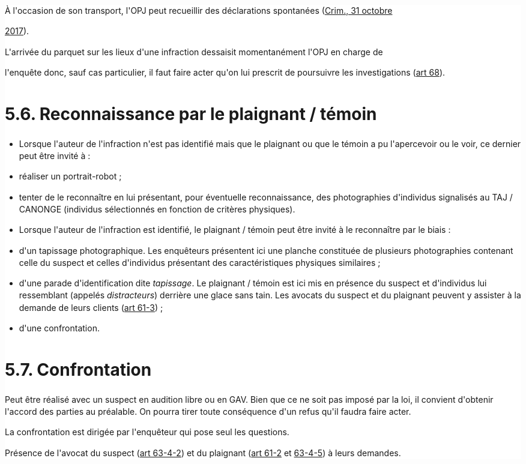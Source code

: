 À l'occasion de son transport, l'OPJ peut recueillir des déclarations spontanées ([Crim., 31 octobre](https://www.legifrance.gouv.fr/affichJuriJudi.do?oldAction=rechJuriJudi&idTexte=JURITEXT000035974653&fastReqId=1212911216&fastPos=1)

[2017](https://www.legifrance.gouv.fr/affichJuriJudi.do?oldAction=rechJuriJudi&idTexte=JURITEXT000035974653&fastReqId=1212911216&fastPos=1)).

L'arrivée du parquet sur les lieux d'une infraction dessaisit momentanément l'OPJ en charge de

l'enquête donc, sauf cas particulier, il faut faire acter qu'on lui prescrit de poursuivre les investigations ([art 68](https://www.legifrance.gouv.fr/affichCodeArticle.do%3Bjsessionid%3DCB855213B996531A088334A06D52C04B.tplgfr31s_2?idArticle=LEGIARTI000006575101&cidTexte=LEGITEXT000006071154&dateTexte=20200216)).

# 5.6. Reconnaissance par le plaignant / témoin

- Lorsque l'auteur de l'infraction n'est pas identifié mais que le plaignant ou que le témoin a pu l'apercevoir ou le voir, ce dernier peut être invité à :

- réaliser un portrait-robot ;

- tenter de le reconnaître en lui présentant, pour éventuelle reconnaissance, des photographies d'individus signalisés au TAJ / CANONGE (individus sélectionnés en fonction de critères physiques).

- Lorsque l'auteur de l'infraction est identifié, le plaignant / témoin peut être invité à le reconnaître par le biais :

- d'un tapissage photographique. Les enquêteurs présentent ici une planche constituée de plusieurs photographies contenant celle du suspect et celles d'individus présentant des caractéristiques physiques similaires ;

- d'une parade d'identification dite *tapissage*. Le plaignant / témoin est ici mis en présence du suspect et d'individus lui ressemblant (appelés *distracteurs*) derrière une glace sans tain. Les avocats du suspect et du plaignant peuvent y assister à la demande de leurs clients ([art 61-3](https://www.legifrance.gouv.fr/affichCodeArticle.do%3Bjsessionid%3D8004E3AA0BBB9F17D46B30D3F9845C4D.tplgfr25s_3?idArticle=LEGIARTI000033462337&cidTexte=LEGITEXT000006071154&categorieLien=id&dateTexte)) ;

- d'une confrontation.

# 5.7. Confrontation

Peut être réalisé avec un suspect en audition libre ou en GAV. Bien que ce ne soit pas imposé par la loi, il convient d'obtenir l'accord des parties au préalable. On pourra tirer toute conséquence d'un refus qu'il faudra faire acter.

La confrontation est dirigée par l'enquêteur qui pose seul les questions.

Présence de l'avocat du suspect ([art 63-4-2](https://www.legifrance.gouv.fr/affichCodeArticle.do%3Bjsessionid%3D336341170D347B6C688A3B5EA3C73446.tplgfr41s_3?idArticle=LEGIARTI000032655456&cidTexte=LEGITEXT000006071154&dateTexte=20161115)) et du plaignant ([art 61-2](https://www.legifrance.gouv.fr/affichCodeArticle.do%3Bjsessionid%3D336341170D347B6C688A3B5EA3C73446.tplgfr41s_3?idArticle=LEGIARTI000028991097&cidTexte=LEGITEXT000006071154&dateTexte=20161115) et [63-4-5](https://www.legifrance.gouv.fr/affichCodeArticle.do%3Bjsessionid%3D336341170D347B6C688A3B5EA3C73446.tplgfr41s_3?idArticle=LEGIARTI000023865447&cidTexte=LEGITEXT000006071154&dateTexte=20161115)) à leurs demandes.
